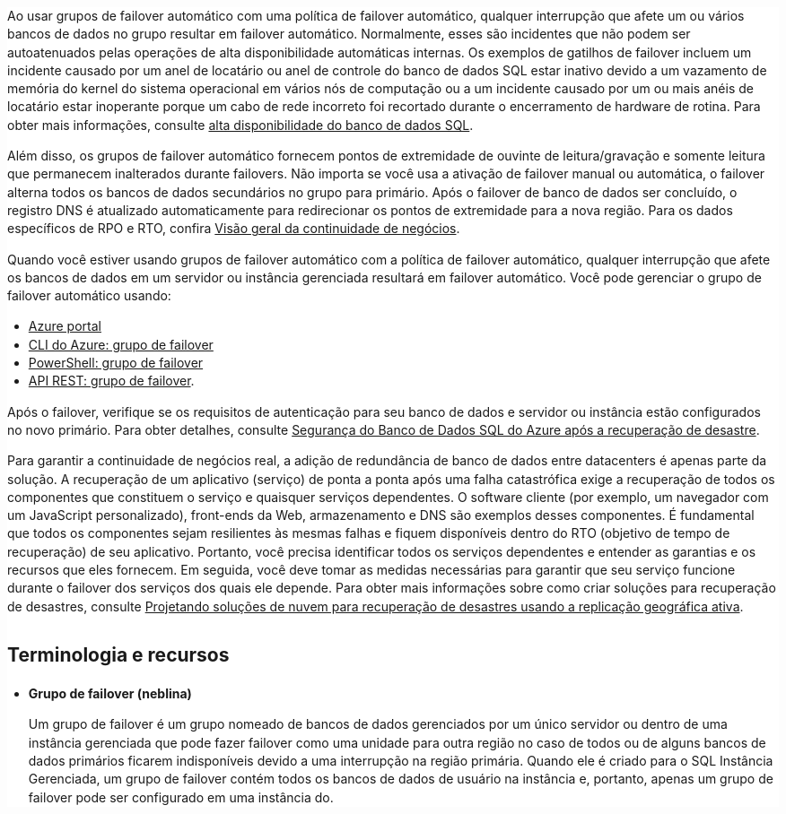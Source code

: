 Ao usar grupos de failover automático com uma política de failover automático, qualquer interrupção que afete um ou vários bancos de dados no grupo resultar em failover automático. Normalmente, esses são incidentes que não podem ser autoatenuados pelas operações de alta disponibilidade automáticas internas. Os exemplos de gatilhos de failover incluem um incidente causado por um anel de locatário ou anel de controle do banco de dados SQL estar inativo devido a um vazamento de memória do kernel do sistema operacional em vários nós de computação ou a um incidente causado por um ou mais anéis de locatário estar inoperante porque um cabo de rede incorreto foi recortado durante o encerramento de hardware de rotina.  Para obter mais informações, consulte [alta disponibilidade do banco de dados SQL](high-availability-sla.md).

Além disso, os grupos de failover automático fornecem pontos de extremidade de ouvinte de leitura/gravação e somente leitura que permanecem inalterados durante failovers. Não importa se você usa a ativação de failover manual ou automática, o failover alterna todos os bancos de dados secundários no grupo para primário. Após o failover de banco de dados ser concluído, o registro DNS é atualizado automaticamente para redirecionar os pontos de extremidade para a nova região. Para os dados específicos de RPO e RTO, confira [Visão geral da continuidade de negócios](business-continuity-high-availability-disaster-recover-hadr-overview.md).

Quando você estiver usando grupos de failover automático com a política de failover automático, qualquer interrupção que afete os bancos de dados em um servidor ou instância gerenciada resultará em failover automático. Você pode gerenciar o grupo de failover automático usando:

- [Azure portal](geo-distributed-application-configure-tutorial.md)
- [CLI do Azure: grupo de failover](scripts/add-database-to-failover-group-cli.md)
- [PowerShell: grupo de failover](scripts/add-database-to-failover-group-powershell.md)
- [API REST: grupo de failover](/rest/api/sql/failovergroups).

Após o failover, verifique se os requisitos de autenticação para seu banco de dados e servidor ou instância estão configurados no novo primário. Para obter detalhes, consulte [Segurança do Banco de Dados SQL do Azure após a recuperação de desastre](active-geo-replication-security-configure.md).

Para garantir a continuidade de negócios real, a adição de redundância de banco de dados entre datacenters é apenas parte da solução. A recuperação de um aplicativo (serviço) de ponta a ponta após uma falha catastrófica exige a recuperação de todos os componentes que constituem o serviço e quaisquer serviços dependentes. O software cliente (por exemplo, um navegador com um JavaScript personalizado), front-ends da Web, armazenamento e DNS são exemplos desses componentes. É fundamental que todos os componentes sejam resilientes às mesmas falhas e fiquem disponíveis dentro do RTO (objetivo de tempo de recuperação) de seu aplicativo. Portanto, você precisa identificar todos os serviços dependentes e entender as garantias e os recursos que eles fornecem. Em seguida, você deve tomar as medidas necessárias para garantir que seu serviço funcione durante o failover dos serviços dos quais ele depende. Para obter mais informações sobre como criar soluções para recuperação de desastres, consulte [Projetando soluções de nuvem para recuperação de desastres usando a replicação geográfica ativa](designing-cloud-solutions-for-disaster-recovery.md).

## <a name="terminology-and-capabilities"></a>Terminologia e recursos

- **Grupo de failover (neblina)**

  Um grupo de failover é um grupo nomeado de bancos de dados gerenciados por um único servidor ou dentro de uma instância gerenciada que pode fazer failover como uma unidade para outra região no caso de todos ou de alguns bancos de dados primários ficarem indisponíveis devido a uma interrupção na região primária. Quando ele é criado para o SQL Instância Gerenciada, um grupo de failover contém todos os bancos de dados de usuário na instância e, portanto, apenas um grupo de failover pode ser configurado em uma instância do.
  